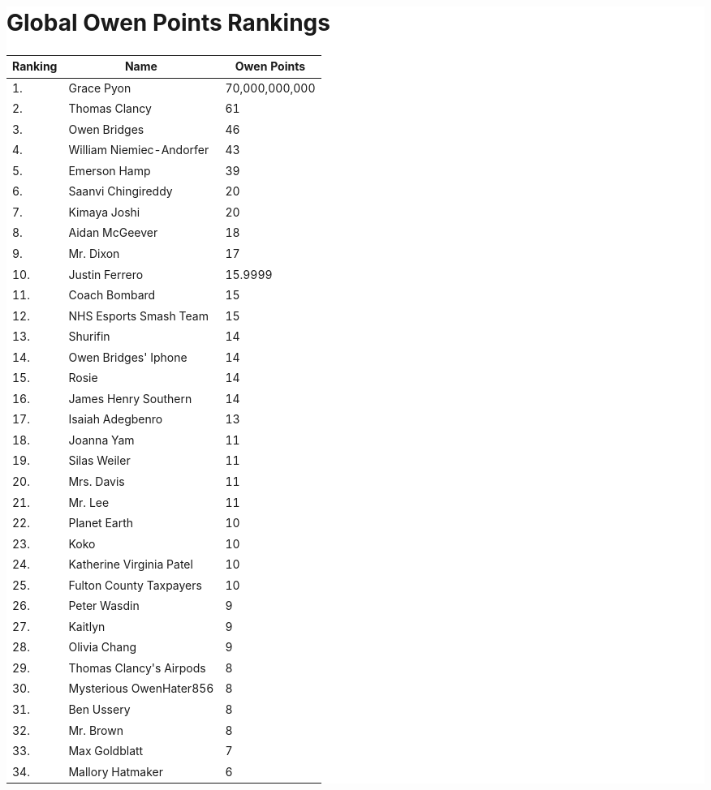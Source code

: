 # Global Owen Points Rankings

|Ranking|Name|Owen Points|
| ----------- | ----------- | ----------- |
|1.|Grace Pyon|70,000,000,000|
|2.|Thomas Clancy|61|
|3.|Owen Bridges|46|
|4.|William Niemiec-Andorfer|43|
|5.|Emerson Hamp|39|
|6.|Saanvi Chingireddy|20|
|7.|Kimaya Joshi|20|
|8.|Aidan McGeever|18|
|9.|Mr. Dixon|17|
|10.|Justin Ferrero|15.9999|
|11.|Coach Bombard|15|
|12.|NHS Esports Smash Team|15|
|13.|Shurifin|14|
|14.|Owen Bridges' Iphone|14|
|15.|Rosie|14|
|16.|James Henry Southern|14|
|17.|Isaiah Adegbenro|13|
|18.|Joanna Yam|11|
|19.|Silas Weiler|11|
|20.|Mrs. Davis|11|
|21.|Mr. Lee|11|
|22.|Planet Earth|10|
|23.|Koko|10|
|24.|Katherine Virginia Patel|10|
|25.|Fulton County Taxpayers|10|
|26.|Peter Wasdin|9|
|27.|Kaitlyn|9|
|28.|Olivia Chang|9|
|29.|Thomas Clancy's Airpods|8|
|30.|Mysterious OwenHater856|8|
|31.|Ben Ussery|8|
|32.|Mr. Brown|8|
|33.|Max Goldblatt|7|
|34.|Mallory Hatmaker|6|